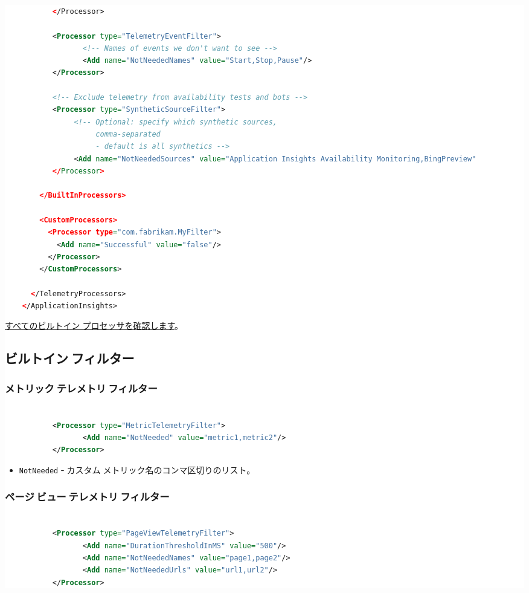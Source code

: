 ```XML
           </Processor>

           <Processor type="TelemetryEventFilter">
                  <!-- Names of events we don't want to see -->
                  <Add name="NotNeededNames" value="Start,Stop,Pause"/>
           </Processor>

           <!-- Exclude telemetry from availability tests and bots -->
           <Processor type="SyntheticSourceFilter">
                <!-- Optional: specify which synthetic sources, 
                     comma-separated
                     - default is all synthetics -->
                <Add name="NotNeededSources" value="Application Insights Availability Monitoring,BingPreview"
           </Processor>

        </BuiltInProcessors>

        <CustomProcessors>
          <Processor type="com.fabrikam.MyFilter">
            <Add name="Successful" value="false"/>
          </Processor>
        </CustomProcessors>

      </TelemetryProcessors>
    </ApplicationInsights>

```




[すべてのビルトイン プロセッサを確認します](https://github.com/Microsoft/ApplicationInsights-Java/tree/master/core/src/main/java/com/microsoft/applicationinsights/internal/processor)。

## <a name="built-in-filters"></a>ビルトイン フィルター

### <a name="metric-telemetry-filter"></a>メトリック テレメトリ フィルター

```XML

           <Processor type="MetricTelemetryFilter">
                  <Add name="NotNeeded" value="metric1,metric2"/>
           </Processor>
```

* `NotNeeded` - カスタム メトリック名のコンマ区切りのリスト。


### <a name="page-view-telemetry-filter"></a>ページ ビュー テレメトリ フィルター

```XML

           <Processor type="PageViewTelemetryFilter">
                  <Add name="DurationThresholdInMS" value="500"/>
                  <Add name="NotNeededNames" value="page1,page2"/>
                  <Add name="NotNeededUrls" value="url1,url2"/>
           </Processor>
```

